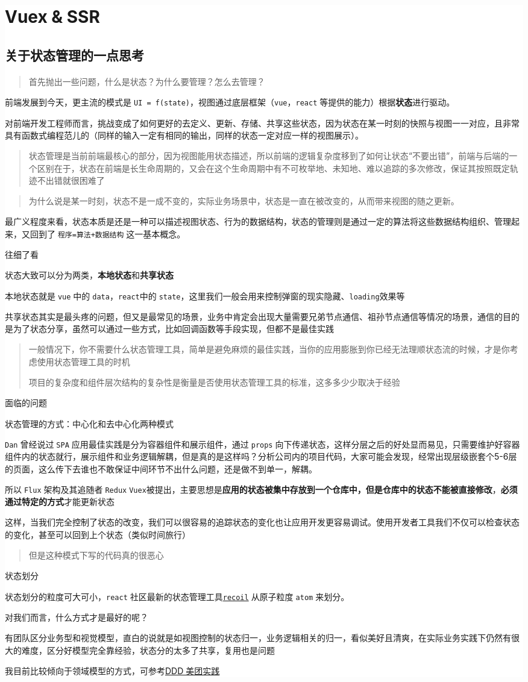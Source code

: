 # Vuex & SSR

## 关于状态管理的一点思考 

> 首先抛出一些问题，什么是状态？为什么要管理？怎么去管理？

前端发展到今天，更主流的模式是 `UI = f(state)`，视图通过底层框架（`vue`，`react` 等提供的能力）根据**状态**进行驱动。

对前端开发工程师而言，挑战变成了如何更好的去定义、更新、存储、共享这些状态，因为状态在某一时刻的快照与视图一一对应，且非常具有函数式编程范儿的（同样的输入一定有相同的输出，同样的状态一定对应一样的视图展示）。

> 状态管理是当前前端最核心的部分，因为视图能用状态描述，所以前端的逻辑复杂度移到了如何让状态“不要出错”，前端与后端的一个区别在于，状态在前端是长生命周期的，又会在这个生命周期中有不可枚举地、未知地、难以追踪的多次修改，保证其按照既定轨迹不出错就很困难了

> 为什么说是某一时刻，状态不是一成不变的，实际业务场景中，状态是一直在被改变的，从而带来视图的随之更新。

最广义程度来看，状态本质是还是一种可以描述视图状态、行为的数据结构，状态的管理则是通过一定的算法将这些数据结构组织、管理起来，又回到了 `程序=算法+数据结构` 这一基本概念。



往细了看

状态大致可以分为两类，**本地状态**和**共享状态**

本地状态就是 `vue` 中的 `data`，`react`中的 `state`，这里我们一般会用来控制弹窗的现实隐藏、`loading`效果等

共享状态其实是最头疼的问题，但又是最常见的场景，业务中肯定会出现大量需要兄弟节点通信、祖孙节点通信等情况的场景，通信的目的是为了状态分享，虽然可以通过一些方式，比如回调函数等手段实现，但都不是最佳实践

> 一般情况下，你不需要什么状态管理工具，简单是避免麻烦的最佳实践，当你的应用膨胀到你已经无法理顺状态流的时候，才是你考虑使用状态管理工具的时机
>
> 项目的复杂度和组件层次结构的复杂性是衡量是否使用状态管理工具的标准，这多多少少取决于经验



面临的问题

状态管理的方式：中心化和去中心化两种模式

`Dan` 曾经说过 `SPA` 应用最佳实践是分为容器组件和展示组件，通过 `props` 向下传递状态，这样分层之后的好处显而易见，只需要维护好容器组件内的状态就行，展示组件和业务逻辑解耦，但是真的是这样吗？分析公司内的项目代码，大家可能会发现，经常出现层级嵌套个5-6层的页面，这么传下去谁也不敢保证中间环节不出什么问题，还是做不到单一，解耦。

所以 `Flux` 架构及其追随者 `Redux` `Vuex`被提出，主要思想是**应用的状态被集中存放到一个仓库中，但是仓库中的状态不能被直接修改**，**必须通过特定的方式**才能更新状态

这样，当我们完全控制了状态的改变，我们可以很容易的追踪状态的变化也让应用开发更容易调试。使用开发者工具我们不仅可以检查状态的变化，甚至可以回到上个状态（类似时间旅行）

> 但是这种模式下写的代码真的很恶心



状态划分

状态划分的粒度可大可小，`react` 社区最新的状态管理工具[`recoil`](https://github.com/facebookexperimental/Recoil) 从原子粒度 `atom` 来划分。

对我们而言，什么方式才是最好的呢？

有团队区分业务型和视觉模型，直白的说就是如视图控制的状态归一，业务逻辑相关的归一，看似美好且清爽，在实际业务实践下仍然有很大的难度，区分好模型完全靠经验，状态分的太多了共享，复用也是问题

我目前比较倾向于领域模型的方式，可参考[DDD 美团实践](https://tech.meituan.com/2017/12/22/ddd-in-practice.html)

